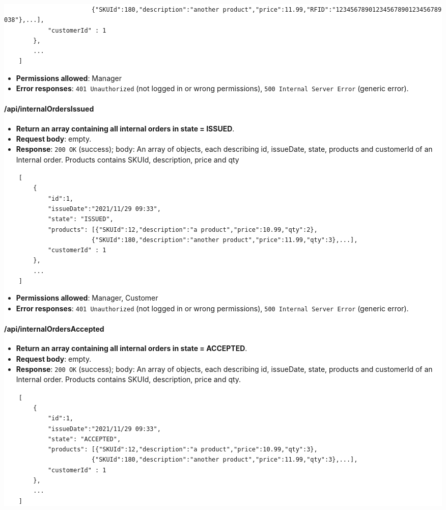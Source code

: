 ```
                        {"SKUId":180,"description":"another product","price":11.99,"RFID":"12345678901234567890123456789038"},...],
            "customerId" : 1
        },
        ...
    ]
```


- **Permissions allowed**:  Manager
- **Error responses**:  `401 Unauthorized` (not logged in or wrong permissions), `500 Internal Server Error` (generic error).

#### **/api/internalOrdersIssued**

- **Return an array containing all internal orders in state = ISSUED**.
- **Request body**: empty.
- **Response**: `200 OK` (success); body: An array of objects, each describing id, issueDate, state, products and customerId of an Internal order. Products contains SKUId, description, price and qty

```
    [
        {
            "id":1,
            "issueDate":"2021/11/29 09:33",
            "state": "ISSUED",
            "products": [{"SKUId":12,"description":"a product","price":10.99,"qty":2},
                        {"SKUId":180,"description":"another product","price":11.99,"qty":3},...],
            "customerId" : 1
        },
        ...
    ]
```


- **Permissions allowed**:  Manager, Customer
- **Error responses**:  `401 Unauthorized` (not logged in or wrong permissions), `500 Internal Server Error` (generic error).

#### **/api/internalOrdersAccepted**
- **Return an array containing all internal orders in state = ACCEPTED**.
- **Request body**: empty.
- **Response**: `200 OK` (success); body: An array of objects, each describing id, issueDate, state, products and customerId of an Internal order. Products contains SKUId, description, price and qty.

```
    [
        {
            "id":1,
            "issueDate":"2021/11/29 09:33",
            "state": "ACCEPTED",
            "products": [{"SKUId":12,"description":"a product","price":10.99,"qty":3},
                        {"SKUId":180,"description":"another product","price":11.99,"qty":3},...],
            "customerId" : 1
        },
        ...
    ]
```
